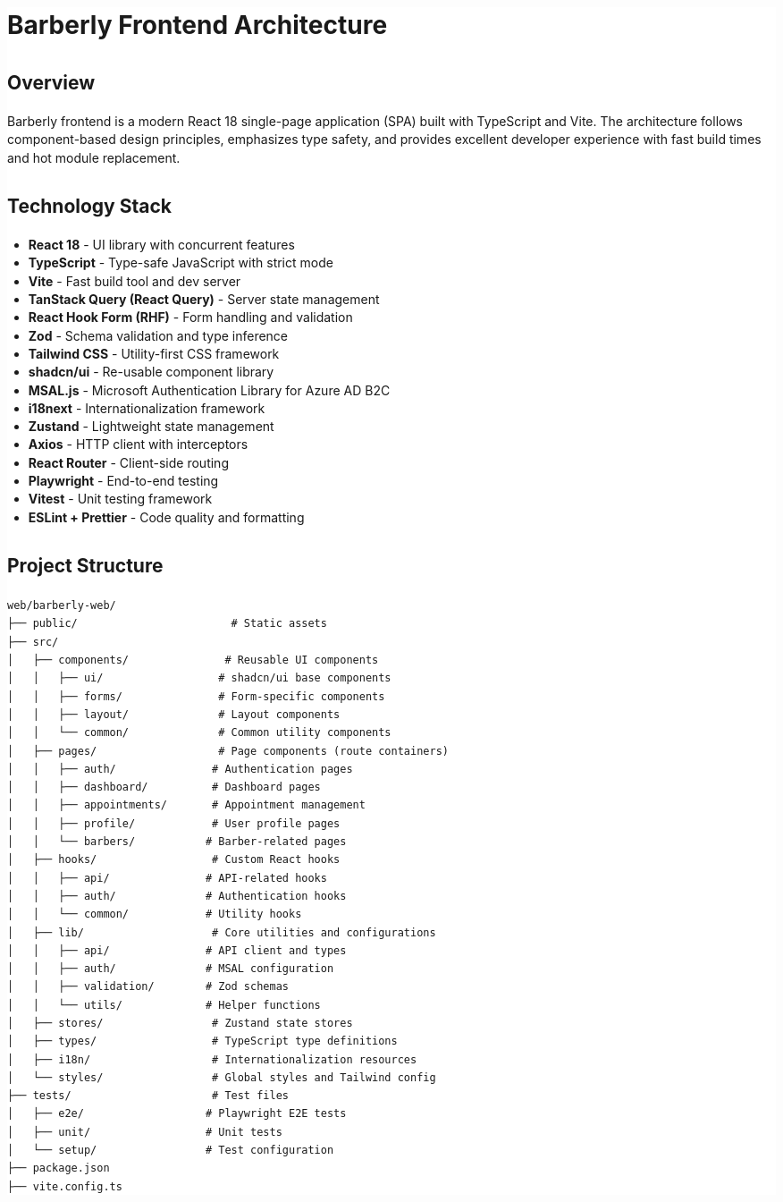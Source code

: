 # Barberly Frontend Architecture

## Overview
Barberly frontend is a modern React 18 single-page application (SPA) built with TypeScript and Vite. The architecture follows component-based design principles, emphasizes type safety, and provides excellent developer experience with fast build times and hot module replacement.

## Technology Stack
- **React 18** - UI library with concurrent features
- **TypeScript** - Type-safe JavaScript with strict mode
- **Vite** - Fast build tool and dev server
- **TanStack Query (React Query)** - Server state management
- **React Hook Form (RHF)** - Form handling and validation
- **Zod** - Schema validation and type inference
- **Tailwind CSS** - Utility-first CSS framework
- **shadcn/ui** - Re-usable component library
- **MSAL.js** - Microsoft Authentication Library for Azure AD B2C
- **i18next** - Internationalization framework
- **Zustand** - Lightweight state management
- **Axios** - HTTP client with interceptors
- **React Router** - Client-side routing
- **Playwright** - End-to-end testing
- **Vitest** - Unit testing framework
- **ESLint + Prettier** - Code quality and formatting

## Project Structure

```
web/barberly-web/
├── public/                        # Static assets
├── src/
│   ├── components/               # Reusable UI components
│   │   ├── ui/                  # shadcn/ui base components
│   │   ├── forms/               # Form-specific components
│   │   ├── layout/              # Layout components
│   │   └── common/              # Common utility components
│   ├── pages/                   # Page components (route containers)
│   │   ├── auth/               # Authentication pages
│   │   ├── dashboard/          # Dashboard pages
│   │   ├── appointments/       # Appointment management
│   │   ├── profile/            # User profile pages
│   │   └── barbers/           # Barber-related pages
│   ├── hooks/                  # Custom React hooks
│   │   ├── api/               # API-related hooks
│   │   ├── auth/              # Authentication hooks
│   │   └── common/            # Utility hooks
│   ├── lib/                    # Core utilities and configurations
│   │   ├── api/               # API client and types
│   │   ├── auth/              # MSAL configuration
│   │   ├── validation/        # Zod schemas
│   │   └── utils/             # Helper functions
│   ├── stores/                 # Zustand state stores
│   ├── types/                  # TypeScript type definitions
│   ├── i18n/                   # Internationalization resources
│   └── styles/                 # Global styles and Tailwind config
├── tests/                      # Test files
│   ├── e2e/                   # Playwright E2E tests
│   ├── unit/                  # Unit tests
│   └── setup/                 # Test configuration
├── package.json
├── vite.config.ts
```